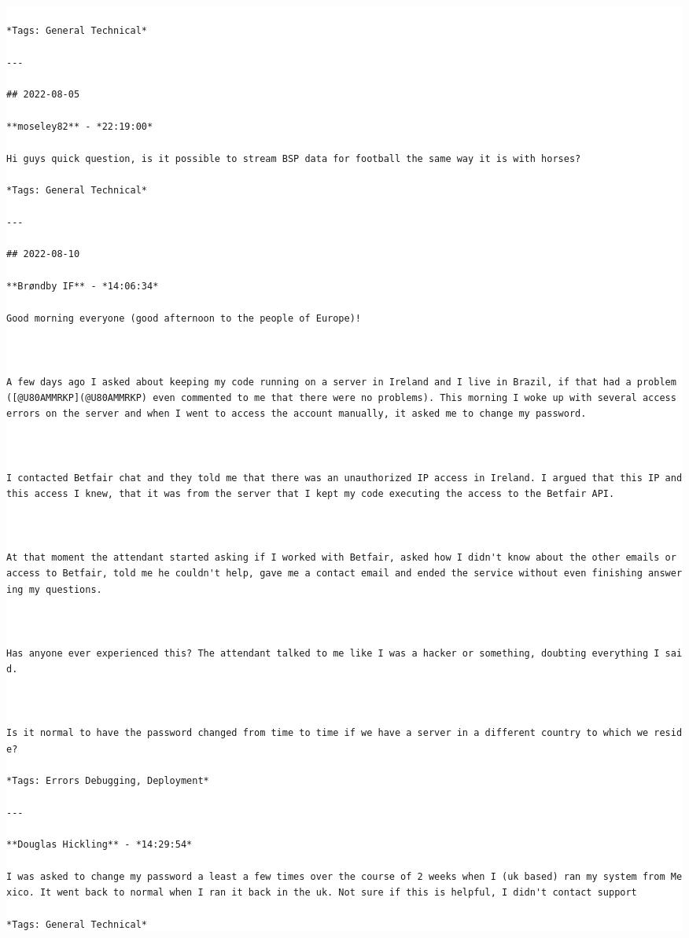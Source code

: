```trading = betfairlightweight.APIClient(username, password, appKey)

*Tags: General Technical*

---

## 2022-08-05

**moseley82** - *22:19:00*

Hi guys quick question, is it possible to stream BSP data for football the same way it is with horses?

*Tags: General Technical*

---

## 2022-08-10

**Brøndby IF** - *14:06:34*

Good morning everyone (good afternoon to the people of Europe)!



A few days ago I asked about keeping my code running on a server in Ireland and I live in Brazil, if that had a problem ([@U80AMMRKP](@U80AMMRKP) even commented to me that there were no problems). This morning I woke up with several access errors on the server and when I went to access the account manually, it asked me to change my password.



I contacted Betfair chat and they told me that there was an unauthorized IP access in Ireland. I argued that this IP and this access I knew, that it was from the server that I kept my code executing the access to the Betfair API.



At that moment the attendant started asking if I worked with Betfair, asked how I didn't know about the other emails or access to Betfair, told me he couldn't help, gave me a contact email and ended the service without even finishing answering my questions.



Has anyone ever experienced this? The attendant talked to me like I was a hacker or something, doubting everything I said.



Is it normal to have the password changed from time to time if we have a server in a different country to which we reside?

*Tags: Errors Debugging, Deployment*

---

**Douglas Hickling** - *14:29:54*

I was asked to change my password a least a few times over the course of 2 weeks when I (uk based) ran my system from Mexico. It went back to normal when I ran it back in the uk. Not sure if this is helpful, I didn't contact support 

*Tags: General Technical*

```